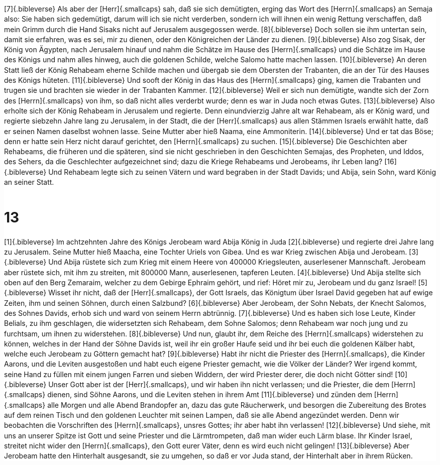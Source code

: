 [7]{.bibleverse} Als aber der [Herr]{.smallcaps} sah, daß sie sich demütigten, erging das Wort des [Herrn]{.smallcaps} an Semaja also: Sie haben sich gedemütigt, darum will ich sie nicht verderben, sondern ich will ihnen ein wenig Rettung verschaffen, daß mein Grimm durch die Hand Sisaks nicht auf Jerusalem ausgegossen werde. 
[8]{.bibleverse} Doch sollen sie ihm untertan sein, damit sie erfahren, was es sei, mir zu dienen, oder den Königreichen der Länder zu dienen. 
[9]{.bibleverse} Also zog Sisak, der König von Ägypten, nach Jerusalem hinauf und nahm die Schätze im Hause des [Herrn]{.smallcaps} und die Schätze im Hause des Königs und nahm alles hinweg, auch die goldenen Schilde, welche Salomo hatte machen lassen. 
[10]{.bibleverse} An deren Statt ließ der König Rehabeam eherne Schilde machen und übergab sie dem Obersten der Trabanten, die an der Tür des Hauses des Königs hüteten. 
[11]{.bibleverse} Und sooft der König in das Haus des [Herrn]{.smallcaps} ging, kamen die Trabanten und trugen sie und brachten sie wieder in der Trabanten Kammer. 
[12]{.bibleverse} Weil er sich nun demütigte, wandte sich der Zorn des [Herrn]{.smallcaps} von ihm, so daß nicht alles verderbt wurde; denn es war in Juda noch etwas Gutes. 
[13]{.bibleverse} Also erholte sich der König Rehabeam in Jerusalem und regierte. Denn einundvierzig Jahre alt war Rehabeam, als er König ward, und regierte siebzehn Jahre lang zu Jerusalem, in der Stadt, die der [Herr]{.smallcaps} aus allen Stämmen Israels erwählt hatte, daß er seinen Namen daselbst wohnen lasse. Seine Mutter aber hieß Naama, eine Ammoniterin. 
[14]{.bibleverse} Und er tat das Böse; denn er hatte sein Herz nicht darauf gerichtet, den [Herrn]{.smallcaps} zu suchen. 
[15]{.bibleverse} Die Geschichten aber Rehabeams, die früheren und die späteren, sind sie nicht geschrieben in den Geschichten Semajas, des Propheten, und Iddos, des Sehers, da die Geschlechter aufgezeichnet sind; dazu die Kriege Rehabeams und Jerobeams, ihr Leben lang? 
[16]{.bibleverse} Und Rehabeam legte sich zu seinen Vätern und ward begraben in der Stadt Davids; und Abija, sein Sohn, ward König an seiner Statt. 

# 13 
[1]{.bibleverse} Im achtzehnten Jahre des Königs Jerobeam ward Abija König in Juda 
[2]{.bibleverse} und regierte drei Jahre lang zu Jerusalem. Seine Mutter hieß Maacha, eine Tochter Uriels von Gibea. Und es war Krieg zwischen Abija und Jerobeam. 
[3]{.bibleverse} Und Abija rüstete sich zum Krieg mit einem Heere von 400000 Kriegsleuten, auserlesener Mannschaft. Jerobeam aber rüstete sich, mit ihm zu streiten, mit 800000 Mann, auserlesenen, tapferen Leuten. 
[4]{.bibleverse} Und Abija stellte sich oben auf den Berg Zemaraim, welcher zu dem Gebirge Ephraim gehört, und rief: Höret mir zu, Jerobeam und du ganz Israel! 
[5]{.bibleverse} Wisset ihr nicht, daß der [Herr]{.smallcaps}, der Gott Israels, das Königtum über Israel David gegeben hat auf ewige Zeiten, ihm und seinen Söhnen, durch einen Salzbund? 
[6]{.bibleverse} Aber Jerobeam, der Sohn Nebats, der Knecht Salomos, des Sohnes Davids, erhob sich und ward von seinem Herrn abtrünnig. 
[7]{.bibleverse} Und es haben sich lose Leute, Kinder Belials, zu ihm geschlagen, die widersetzten sich Rehabeam, dem Sohne Salomos; denn Rehabeam war noch jung und zu furchtsam, um ihnen zu widerstehen. 
[8]{.bibleverse} Und nun, glaubt ihr, dem Reiche des [Herrn]{.smallcaps} widerstehen zu können, welches in der Hand der Söhne Davids ist, weil ihr ein großer Haufe seid und ihr bei euch die goldenen Kälber habt, welche euch Jerobeam zu Göttern gemacht hat? 
[9]{.bibleverse} Habt ihr nicht die Priester des [Herrn]{.smallcaps}, die Kinder Aarons, und die Leviten ausgestoßen und habt euch eigene Priester gemacht, wie die Völker der Länder? Wer irgend kommt, seine Hand zu füllen mit einem jungen Farren und sieben Widdern, der wird Priester derer, die doch nicht Götter sind! 
[10]{.bibleverse} Unser Gott aber ist der [Herr]{.smallcaps}, und wir haben ihn nicht verlassen; und die Priester, die dem [Herrn]{.smallcaps} dienen, sind Söhne Aarons, und die Leviten stehen in ihrem Amt 
[11]{.bibleverse} und zünden dem [Herrn]{.smallcaps} alle Morgen und alle Abend Brandopfer an, dazu das gute Räucherwerk, und besorgen die Zubereitung des Brotes auf dem reinen Tisch und den goldenen Leuchter mit seinen Lampen, daß sie alle Abend angezündet werden. Denn wir beobachten die Vorschriften des [Herrn]{.smallcaps}, unsres Gottes; ihr aber habt ihn verlassen! 
[12]{.bibleverse} Und siehe, mit uns an unserer Spitze ist Gott und seine Priester und die Lärmtrompeten, daß man wider euch Lärm blase. Ihr Kinder Israel, streitet nicht wider den [Herrn]{.smallcaps}, den Gott eurer Väter, denn es wird euch nicht gelingen! 
[13]{.bibleverse} Aber Jerobeam hatte den Hinterhalt ausgesandt, sie zu umgehen, so daß er vor Juda stand, der Hinterhalt aber in ihrem Rücken. 